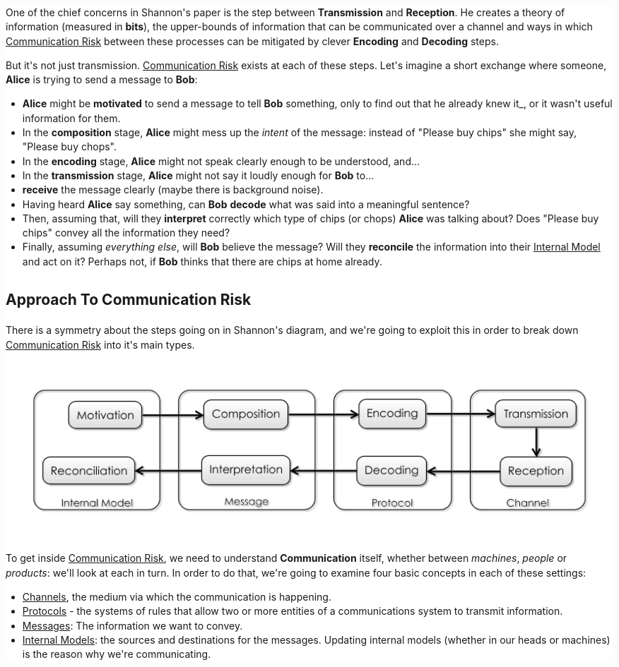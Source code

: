 One of the chief concerns in Shannon's paper is the step between **Transmission** and **Reception**.  He creates a theory of information (measured in **bits**), the upper-bounds of information that can be communicated over a channel and ways in which [Communication Risk](Communication-Risk) between these processes can be mitigated by clever **Encoding** and **Decoding** steps.

But it's not just transmission.  [Communication Risk](Communication-Risk) exists at each of these steps.  Let's imagine a short exchange where someone, **Alice** is trying to send a message to **Bob**:

- **Alice** might be **motivated** to send a message to tell **Bob** something, only to find out that he already knew it_, or it wasn't useful information for them.
- In the **composition** stage, **Alice** might mess up the _intent_ of the message: instead of "Please buy chips" she might say, "Please buy chops".
- In the **encoding** stage, **Alice** might not speak clearly enough to be understood, and... 
- In the **transmission** stage, **Alice** might not say it loudly enough for **Bob** to... 
- **receive** the message clearly (maybe there is background noise).
- Having heard **Alice** say something, can **Bob** **decode** what was said into a meaningful sentence?
- Then, assuming that, will they **interpret** correctly which type of chips (or chops) **Alice** was talking about?  Does "Please buy chips" convey all the information they need?
- Finally, assuming _everything else_, will **Bob** believe the message?  Will they **reconcile** the information into their [Internal Model](Glossary#Internal-Model) and act on it?  Perhaps not, if **Bob** thinks that there are chips at home already.

## Approach To Communication Risk

There is a symmetry about the steps going on in Shannon's diagram, and we're going to exploit this in order to break down [Communication Risk](Communication-Risk) into it's main types.  

![Communication Risk 2](images/generated/communication_2.png)

To get inside [Communication Risk](Communication-Risk), we need to understand **Communication** itself, whether between _machines_, _people_ or _products_:   we'll look at each in turn.  In order to do that, we're going to examine four basic concepts in each of these settings:
 
 - [Channels](https://en.wikipedia.org/wiki/Communication_channel), the medium via which the communication is happening.
 - [Protocols](https://en.wikipedia.org/wiki/Communication_protocol) -  the systems of rules that allow two or more entities of a communications system to transmit information.
 - [Messages](https://en.wikipedia.org/wiki/Message): The information we want to convey.
 - [Internal Models](Glossary#Internal-Model): the sources and destinations for the messages.  Updating internal models (whether in our heads or machines) is the reason why we're communicating.
 